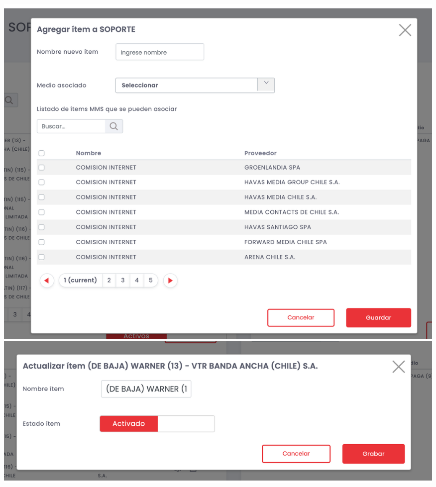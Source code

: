 ![Alt text](imagenes/02-01-03-01-catalogo-soportes-agregar.png) 
![Alt text](imagenes/02-01-03-02-catalogo-soportes-editar.png) 